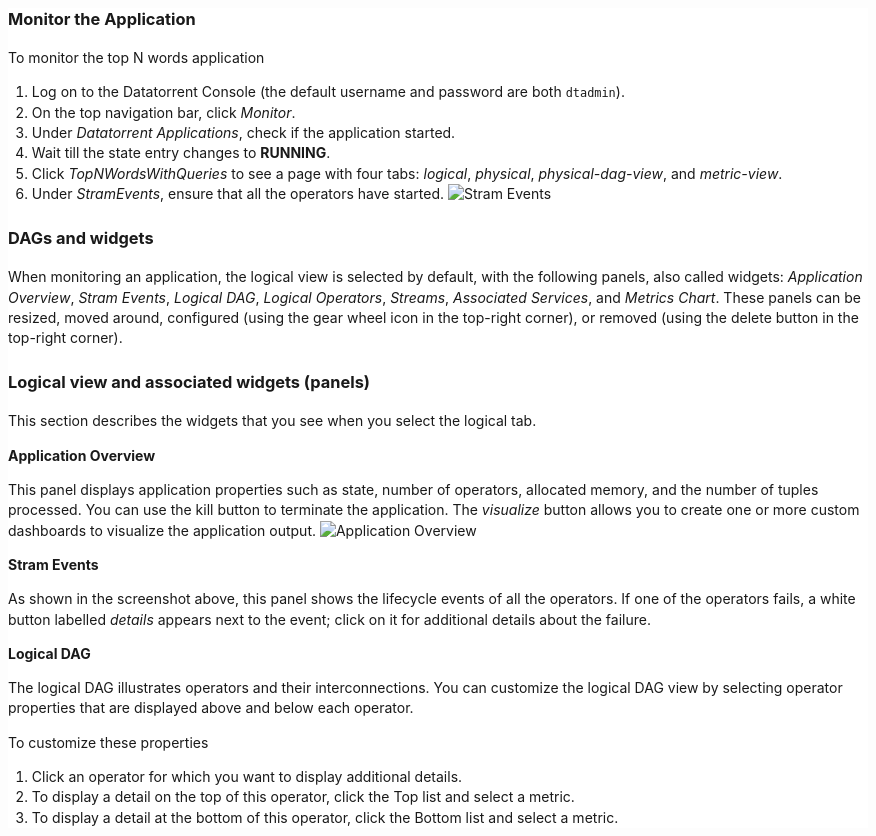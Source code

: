 ### Monitor the Application

To monitor the top N words application

1. Log on to the Datatorrent Console (the default username and password
   are both `dtadmin`).
2. On the top navigation bar, click _Monitor_.
3. Under _Datatorrent Applications_, check if the application started.
4. Wait till the state entry changes to **RUNNING**.
4. Click _TopNWordsWithQueries_ to see a page with four tabs: _logical_,
   _physical_, _physical-dag-view_, and _metric-view_.
5.  Under _StramEvents_, ensure that all the operators have started.
    ![Stram Events](images/topnwords/image14.png "Stram Events")

### DAGs and widgets

When monitoring an application, the logical view is selected by default, with
the following panels, also called widgets:  _Application
Overview_, _Stram Events_, _Logical DAG_, _Logical Operators_, _Streams_, _Associated Services_, and _Metrics Chart_.
These panels can be resized, moved around, configured (using the gear wheel
icon in the top-right corner), or removed (using the delete button in the
top-right corner).

### Logical view and associated widgets (panels)


This section describes the widgets that you see when you select the logical
tab.

**Application Overview**

This panel displays application properties such as state, number of operators,
allocated memory, and the number of tuples processed. You can use the kill
button to terminate the application. The _visualize_ button allows you to
create one or more custom dashboards to visualize the application output.
![Application Overview](images/topnwords/image24.png "Application Overview")

**Stram Events**

As shown in the screenshot above, this panel shows the lifecycle events of all
the operators. If one of the operators fails, a white button labelled _details_
appears next to the event; click on it for additional details about the
failure.

**Logical DAG**

The logical DAG illustrates operators and their interconnections. You can
customize the logical DAG view by selecting operator properties that are
displayed above and below each operator.

To customize these properties

1. Click an operator for which you want to display additional details.
2. To display a detail on the top of this operator, click the Top list and
   select a metric.
3. To display a detail at the bottom of this operator, click the Bottom list
   and select a metric.
